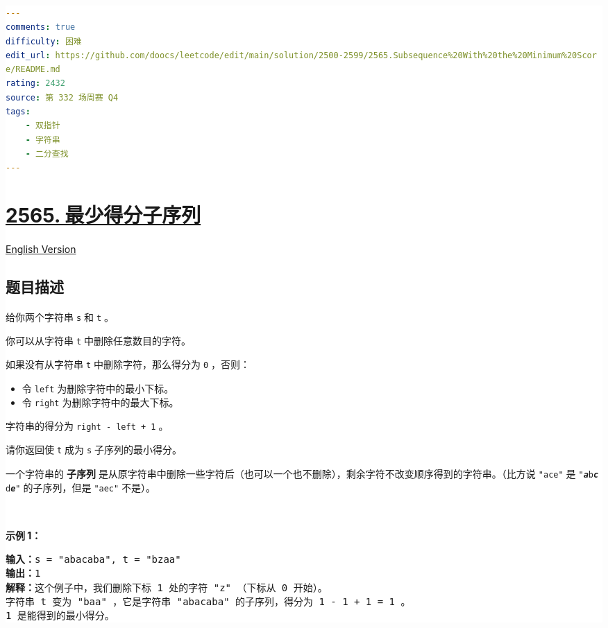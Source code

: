 ```yaml
---
comments: true
difficulty: 困难
edit_url: https://github.com/doocs/leetcode/edit/main/solution/2500-2599/2565.Subsequence%20With%20the%20Minimum%20Score/README.md
rating: 2432
source: 第 332 场周赛 Q4
tags:
    - 双指针
    - 字符串
    - 二分查找
---
```




# [2565. 最少得分子序列](https://leetcode.cn/problems/subsequence-with-the-minimum-score)

[English Version](/solution/2500-2599/2565.Subsequence%20With%20the%20Minimum%20Score/README_EN.md)

## 题目描述



<p>给你两个字符串&nbsp;<code>s</code> 和&nbsp;<code>t</code>&nbsp;。</p>

<p>你可以从字符串 <code>t</code>&nbsp;中删除任意数目的字符。</p>

<p>如果没有从字符串&nbsp;<code>t</code>&nbsp;中删除字符，那么得分为&nbsp;<code>0</code>&nbsp;，否则：</p>

<ul>
	<li>令&nbsp;<code>left</code>&nbsp;为删除字符中的最小下标。</li>
	<li>令&nbsp;<code>right</code>&nbsp;为删除字符中的最大下标。</li>
</ul>

<p>字符串的得分为&nbsp;<code>right - left + 1</code>&nbsp;。</p>

<p>请你返回使<em>&nbsp;</em><code>t</code><em> </em>成为<em>&nbsp;</em><code>s</code>&nbsp;子序列的最小得分。</p>

<p>一个字符串的 <strong>子序列</strong>&nbsp;是从原字符串中删除一些字符后（也可以一个也不删除），剩余字符不改变顺序得到的字符串。（比方说&nbsp;<code>"ace"</code> 是&nbsp;<code>"<strong><em>a</em></strong>b<strong><em>c</em></strong>d<strong><em>e</em></strong>"</code>&nbsp;的子序列，但是&nbsp;<code>"aec"</code>&nbsp;不是）。</p>

<p>&nbsp;</p>

<p><strong>示例 1：</strong></p>

<pre>
<b>输入：</b>s = "abacaba", t = "bzaa"
<b>输出：</b>1
<b>解释：</b>这个例子中，我们删除下标 1 处的字符 "z" （下标从 0 开始）。
字符串 t 变为 "baa" ，它是字符串 "abacaba" 的子序列，得分为 1 - 1 + 1 = 1 。
1 是能得到的最小得分。
</pre>
